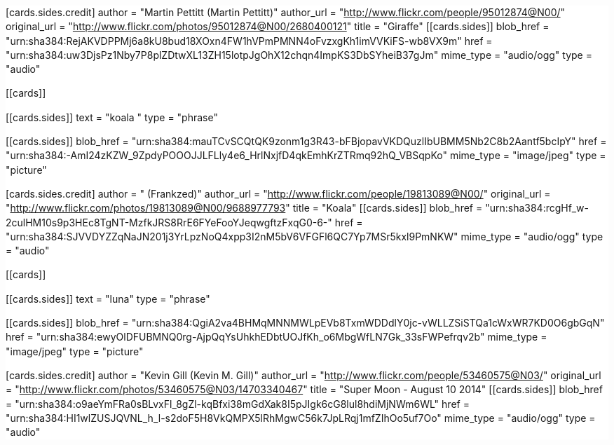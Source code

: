[cards.sides.credit]
author = "Martin Pettitt (Martin Pettitt)"
author_url = "http://www.flickr.com/people/95012874@N00/"
original_url = "http://www.flickr.com/photos/95012874@N00/2680400121"
title = "Giraffe"
[[cards.sides]]
blob_href = "urn:sha384:RejAKVDPPMj6a8kU8bud18XOxn4FW1hVPmPMNN4oFvzxgKh1imVVKiFS-wb8VX9m"
href = "urn:sha384:uw3DjsPz1Nby7P8plZDtwXL13ZH15lotpJgOhX12chqn4ImpKS3DbSYheiB37gJm"
mime_type = "audio/ogg"
type = "audio"

[[cards]]

[[cards.sides]]
text = "koala "
type = "phrase"

[[cards.sides]]
blob_href = "urn:sha384:mauTCvSCQtQK9zonm1g3R43-bFBjopavVKDQuzlIbUBMM5Nb2C8b2Aantf5bcIpY"
href = "urn:sha384:-AmI24zKZW_9ZpdyPOOOJJLFLly4e6_HrlNxjfD4qkEmhKrZTRmq92hQ_VBSqpKo"
mime_type = "image/jpeg"
type = "picture"

[cards.sides.credit]
author = " (Frankzed)"
author_url = "http://www.flickr.com/people/19813089@N00/"
original_url = "http://www.flickr.com/photos/19813089@N00/9688977793"
title = "Koala"
[[cards.sides]]
blob_href = "urn:sha384:rcgHf_w-2culHM10s9p3HEc8TgNT-MzfkJRS8RrE6FYeFooYJeqwgftzFxqG0-6-"
href = "urn:sha384:SJVVDYZZqNaJN201j3YrLpzNoQ4xpp3I2nM5bV6VFGFl6QC7Yp7MSr5kxl9PmNKW"
mime_type = "audio/ogg"
type = "audio"

[[cards]]

[[cards.sides]]
text = "luna"
type = "phrase"

[[cards.sides]]
blob_href = "urn:sha384:QgiA2va4BHMqMNNMWLpEVb8TxmWDDdlY0jc-vWLLZSiSTQa1cWxWR7KD0O6gbGqN"
href = "urn:sha384:ewyOlDFUBMNQ0rg-AjpQqYsUhkhEDbtUOJfKh_o6MbgWfLN7Gk_33sFWPefrqv2b"
mime_type = "image/jpeg"
type = "picture"

[cards.sides.credit]
author = "Kevin Gill (Kevin M. Gill)"
author_url = "http://www.flickr.com/people/53460575@N03/"
original_url = "http://www.flickr.com/photos/53460575@N03/14703340467"
title = "Super Moon - August 10 2014"
[[cards.sides]]
blob_href = "urn:sha384:o9aeYmFRa0sBLvxFl_8gZl-kqBfxi38mGdXak8I5pJIgk6cG8lul8hdiMjNWm6WL"
href = "urn:sha384:HI1wlZUSJQVNL_h_l-s2doF5H8VkQMPX5lRhMgwC56k7JpLRqj1mfZIhOo5uf7Oo"
mime_type = "audio/ogg"
type = "audio"
